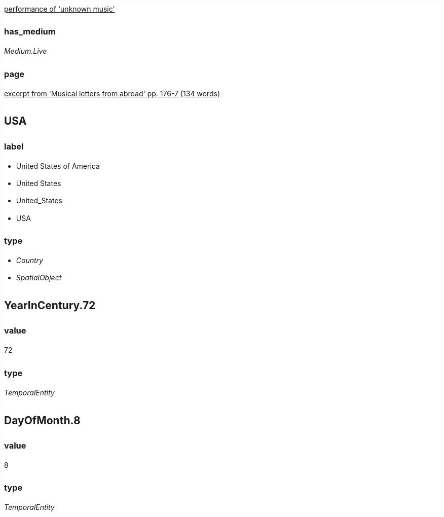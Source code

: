 
[performance of 'unknown music'](#performance-of-'unknown-music')

### has_medium


*Medium.Live*

### page


[excerpt from 'Musical letters from abroad' pp. 176-7 (134 words)](#excerpt-from-'Musical-letters-from-abroad'-pp.-176-7-(134-words))

## USA

### label

 - United States of America

 - United States

 - United_States

 - USA

### type

 - *Country*

 - *SpatialObject*

## YearInCentury.72

### value


72

### type


*TemporalEntity*

## DayOfMonth.8

### value


8

### type


*TemporalEntity*
